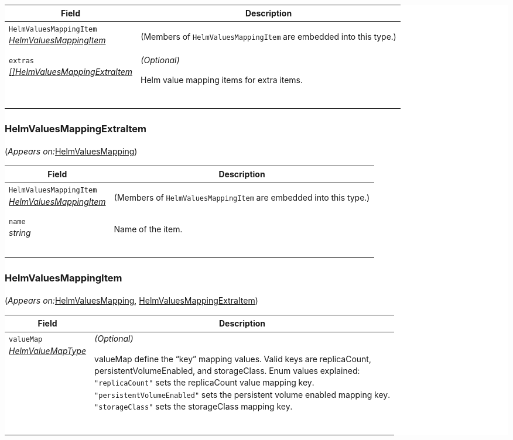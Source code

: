 </p>
<div>
</div>
<table>
<thead>
<tr>
<th>Field</th>
<th>Description</th>
</tr>
</thead>
<tbody>
<tr><td><code>HelmValuesMappingItem</code><br/><em><a href="#extensions.kubeblocks.io/v1alpha1.HelmValuesMappingItem">HelmValuesMappingItem</a></em></td><td><p>(Members of <code>HelmValuesMappingItem</code> are embedded into this type.)</p></td></tr>
<tr><td><code>extras</code><br/><em><a href="#extensions.kubeblocks.io/v1alpha1.HelmValuesMappingExtraItem">[]HelmValuesMappingExtraItem</a></em></td><td><em>(Optional)</em><p>Helm value mapping items for extra items.</p><br /></td></tr>
</tbody>
</table>
<h3 id="extensions.kubeblocks.io/v1alpha1.HelmValuesMappingExtraItem">HelmValuesMappingExtraItem</h3>
<p>
(<em>Appears on:</em><a href="#extensions.kubeblocks.io/v1alpha1.HelmValuesMapping">HelmValuesMapping</a>)
</p>
<div>
</div>
<table>
<thead>
<tr>
<th>Field</th>
<th>Description</th>
</tr>
</thead>
<tbody>
<tr><td><code>HelmValuesMappingItem</code><br/><em><a href="#extensions.kubeblocks.io/v1alpha1.HelmValuesMappingItem">HelmValuesMappingItem</a></em></td><td><p>(Members of <code>HelmValuesMappingItem</code> are embedded into this type.)</p></td></tr>
<tr><td><code>name</code><br/><em>string</em></td><td><p>Name of the item.</p><br /></td></tr>
</tbody>
</table>
<h3 id="extensions.kubeblocks.io/v1alpha1.HelmValuesMappingItem">HelmValuesMappingItem</h3>
<p>
(<em>Appears on:</em><a href="#extensions.kubeblocks.io/v1alpha1.HelmValuesMapping">HelmValuesMapping</a>, <a href="#extensions.kubeblocks.io/v1alpha1.HelmValuesMappingExtraItem">HelmValuesMappingExtraItem</a>)
</p>
<div>
</div>
<table>
<thead>
<tr>
<th>Field</th>
<th>Description</th>
</tr>
</thead>
<tbody>
<tr><td><code>valueMap</code><br/><em><a href="#extensions.kubeblocks.io/v1alpha1.HelmValueMapType">HelmValueMapType</a></em></td><td><em>(Optional)</em><p>valueMap define the &ldquo;key&rdquo; mapping values. Valid keys are replicaCount,<br />persistentVolumeEnabled, and storageClass. Enum values explained:<br /><code>&quot;replicaCount&quot;</code> sets the replicaCount value mapping key.<br /><code>&quot;persistentVolumeEnabled&quot;</code> sets the persistent volume enabled mapping key.<br /><code>&quot;storageClass&quot;</code> sets the storageClass mapping key.</p><br /></td></tr>